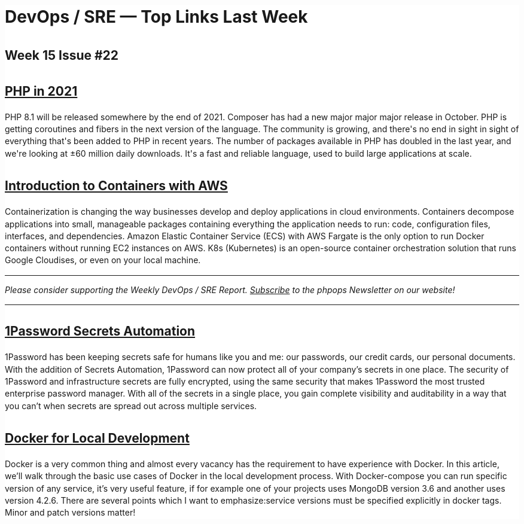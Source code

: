# DevOps / SRE — Top Links Last Week

## Week 15 Issue #22

## [PHP in 2021](https://stitcher.io/blog/php-in-2021)

PHP 8.1 will be released somewhere by the end of 2021. Composer has had a new major major major release in October. PHP is getting coroutines and fibers in the next version of the language. The community is growing, and there's no end in sight in sight of everything that's been added to PHP in recent years. The number of packages available in PHP has doubled in the last year, and we're looking at ±60 million daily downloads. It's a fast and reliable language, used to build large applications at scale.

## [Introduction to Containers with AWS](https://dev.to/aws-builders/introduction-to-containers-with-aws-og4)

Containerization is changing the way businesses develop and deploy applications in cloud environments. Containers decompose applications into small, manageable packages containing everything the application needs to run: code, configuration files, interfaces, and dependencies. Amazon Elastic Container Service (ECS) with AWS Fargate is the only option to run Docker containers without running EC2 instances on AWS. K8s (Kubernetes) is an open-source container orchestration solution that runs Google Cloudises, or even on your local machine.

---

_Please consider supporting the Weekly DevOps / SRE Report. [Subscribe](https://www.phpops.dev/subscribe/#/portal/signup) to the phpops Newsletter on our website!_

---

## [1Password Secrets Automation](https://blog.1password.com/introducing-secrets-automation/)

1Password has been keeping secrets safe for humans like you and me: our passwords, our credit cards, our personal documents. With the addition of Secrets Automation, 1Password can now protect all of your company’s secrets in one place. The security of 1Password and infrastructure secrets are fully encrypted, using the same security that makes 1Password the most trusted enterprise password manager. With all of the secrets in a single place, you gain complete visibility and auditability in a way that you can’t when secrets are spread out across multiple services.

## [Docker for Local Development](https://medium.com/geekculture/docker-for-local-development-1caf04b84e94)

Docker is a very common thing and almost every vacancy has the requirement to have experience with Docker. In this article, we’ll walk through the basic use cases of Docker in the local development process. With Docker-compose you can run specific version of any service, it’s very useful feature, if for example one of your projects uses MongoDB version 3.6 and another uses version 4.2.6. There are several points which I want to emphasize:service versions must be specified explicitly in docker tags. Minor and patch versions matter!
